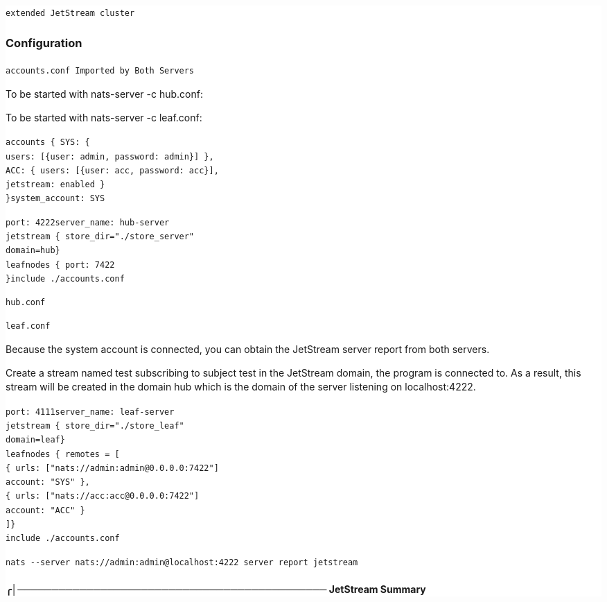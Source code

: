 ```
extended JetStream cluster
```
### Configuration

```
accounts.conf Imported by Both Servers
```

To be started with nats-server -c hub.conf:

To be started with nats-server -c leaf.conf:

```
accounts { SYS: {
users: [{user: admin, password: admin}] },
ACC: { users: [{user: acc, password: acc}],
jetstream: enabled }
}system_account: SYS
```
```
port: 4222server_name: hub-server
jetstream { store_dir="./store_server"
domain=hub}
leafnodes { port: 7422
}include ./accounts.conf
```
```
hub.conf
```
```
leaf.conf
```

Because the system account is connected, you can obtain the JetStream server report
from both servers.

Create a stream named test subscribing to subject test in the JetStream domain, the
program is connected to. As a result, this stream will be created in the domain hub which
is the domain of the server listening on localhost:4222.

```
port: 4111server_name: leaf-server
jetstream { store_dir="./store_leaf"
domain=leaf}
leafnodes { remotes = [
{ urls: ["nats://admin:admin@0.0.0.0:7422"]
account: "SYS" },
{ urls: ["nats://acc:acc@0.0.0.0:7422"]
account: "ACC" }
]}
include ./accounts.conf
```
```
nats --server nats://admin:admin@localhost:4222 server report jetstream
```
#### ╭│───────────────────────────────────────────── JetStream Summary
